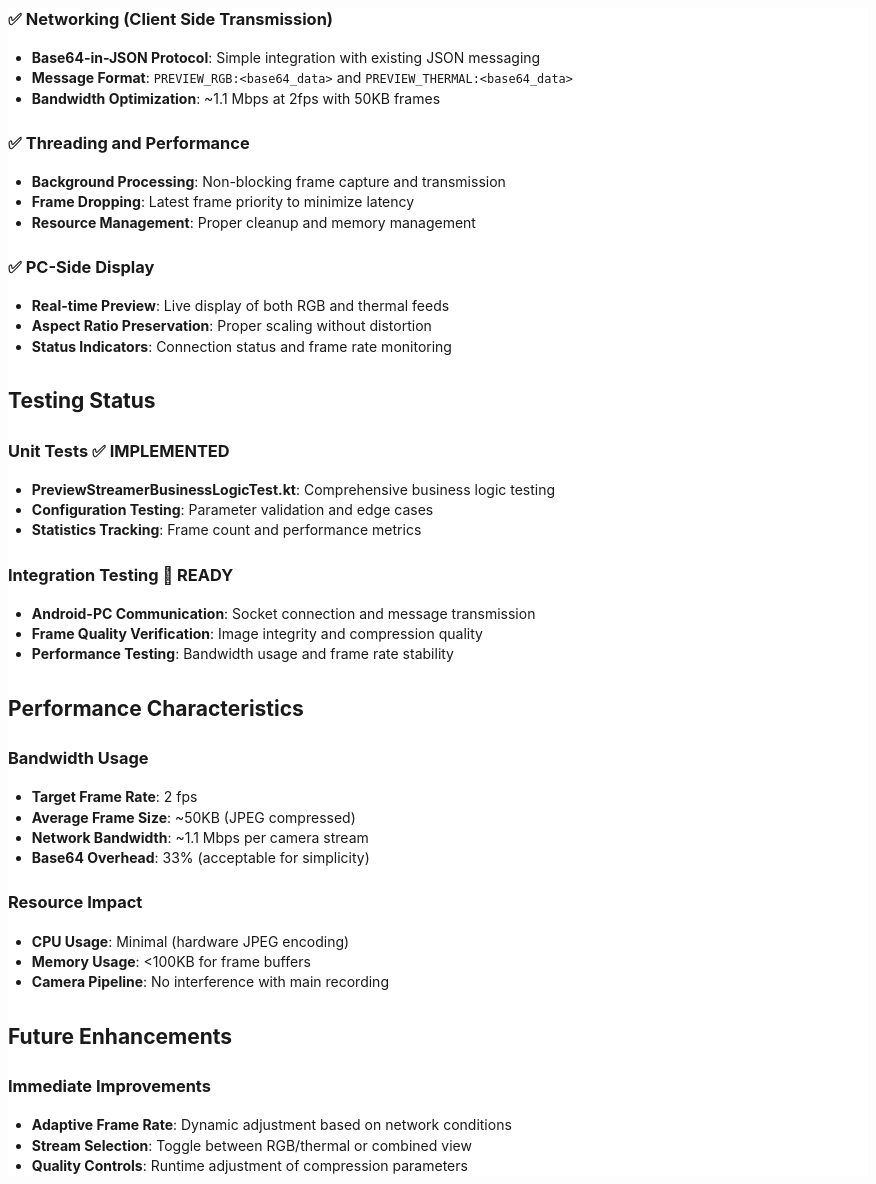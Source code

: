 ### ✅ Networking (Client Side Transmission)
- **Base64-in-JSON Protocol**: Simple integration with existing JSON messaging
- **Message Format**: `PREVIEW_RGB:<base64_data>` and `PREVIEW_THERMAL:<base64_data>`
- **Bandwidth Optimization**: ~1.1 Mbps at 2fps with 50KB frames

### ✅ Threading and Performance
- **Background Processing**: Non-blocking frame capture and transmission
- **Frame Dropping**: Latest frame priority to minimize latency
- **Resource Management**: Proper cleanup and memory management

### ✅ PC-Side Display
- **Real-time Preview**: Live display of both RGB and thermal feeds
- **Aspect Ratio Preservation**: Proper scaling without distortion
- **Status Indicators**: Connection status and frame rate monitoring

## Testing Status

### Unit Tests ✅ IMPLEMENTED
- **PreviewStreamerBusinessLogicTest.kt**: Comprehensive business logic testing
- **Configuration Testing**: Parameter validation and edge cases
- **Statistics Tracking**: Frame count and performance metrics

### Integration Testing 🔄 READY
- **Android-PC Communication**: Socket connection and message transmission
- **Frame Quality Verification**: Image integrity and compression quality
- **Performance Testing**: Bandwidth usage and frame rate stability

## Performance Characteristics

### Bandwidth Usage
- **Target Frame Rate**: 2 fps
- **Average Frame Size**: ~50KB (JPEG compressed)
- **Network Bandwidth**: ~1.1 Mbps per camera stream
- **Base64 Overhead**: 33% (acceptable for simplicity)

### Resource Impact
- **CPU Usage**: Minimal (hardware JPEG encoding)
- **Memory Usage**: <100KB for frame buffers
- **Camera Pipeline**: No interference with main recording

## Future Enhancements

### Immediate Improvements
- **Adaptive Frame Rate**: Dynamic adjustment based on network conditions
- **Stream Selection**: Toggle between RGB/thermal or combined view
- **Quality Controls**: Runtime adjustment of compression parameters

